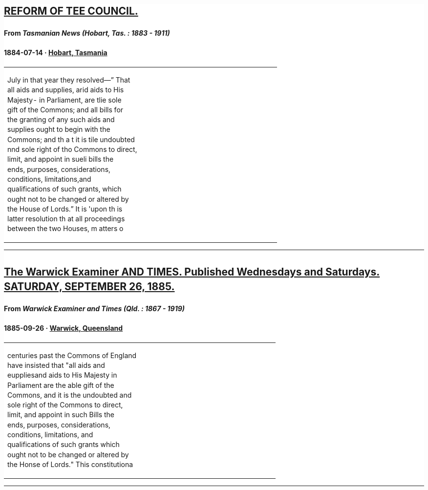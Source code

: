 
## [REFORM OF TEE COUNCIL.](http://trove.nla.gov.au/ndp/del/article/162312366)

#### From _Tasmanian News (Hobart, Tas. : 1883 - 1911)_

#### 1884-07-14 &middot; [Hobart, Tasmania](http://dbpedia.org/resource/Hobart)

<table style="width: 100%;"><tr><td style="width: 50%">

  
July in that year they resolved—” That  
all aids and supplies, arid aids to His  
Majesty- in Parliament, are tlie sole  
gift of the Commons; and all bills for  
the granting of any such aids and  
supplies ought to begin with the  
Commons; and th a t it is tile undoubted  
nnd sole right of tho Commons to direct,  
limit, and appoint in sueli bills the  
ends, purposes, considerations,  
conditions, limitations,and  
qualifications of such grants, which  
ought not to be changed or altered by  
the House of Lords.” It is &#x27;upon th is  
latter resolution th at all proceedings  
between the two Houses, m atters o
</td></tr></table>

---

## [The Warwick Examiner AND TIMES. Published Wednesdays and Saturdays. SATURDAY, SEPTEMBER 26, 1885.](http://trove.nla.gov.au/ndp/del/article/82094079)

#### From _Warwick Examiner and Times (Qld. : 1867 - 1919)_

#### 1885-09-26 &middot; [Warwick, Queensland](http://dbpedia.org/resource/Warwick%2C_Queensland)

<table style="width: 100%;"><tr><td style="width: 50%">

  
centuries past the Commons of England  
have insisted that &quot;all aids and  
euppliesand aids to His Majesty in  
Parliament are the able gift of the  
Commons, and it is the undoubted and  
sole right of the Commons to direct,  
limit, and appoint in such Bills the  
ends, purposes, considerations,  
conditions, limitations, and  
qualifications of such grants which  
ought not to be changed or altered by  
the Honse of Lords.&quot; This constitutiona
</td></tr></table>

---